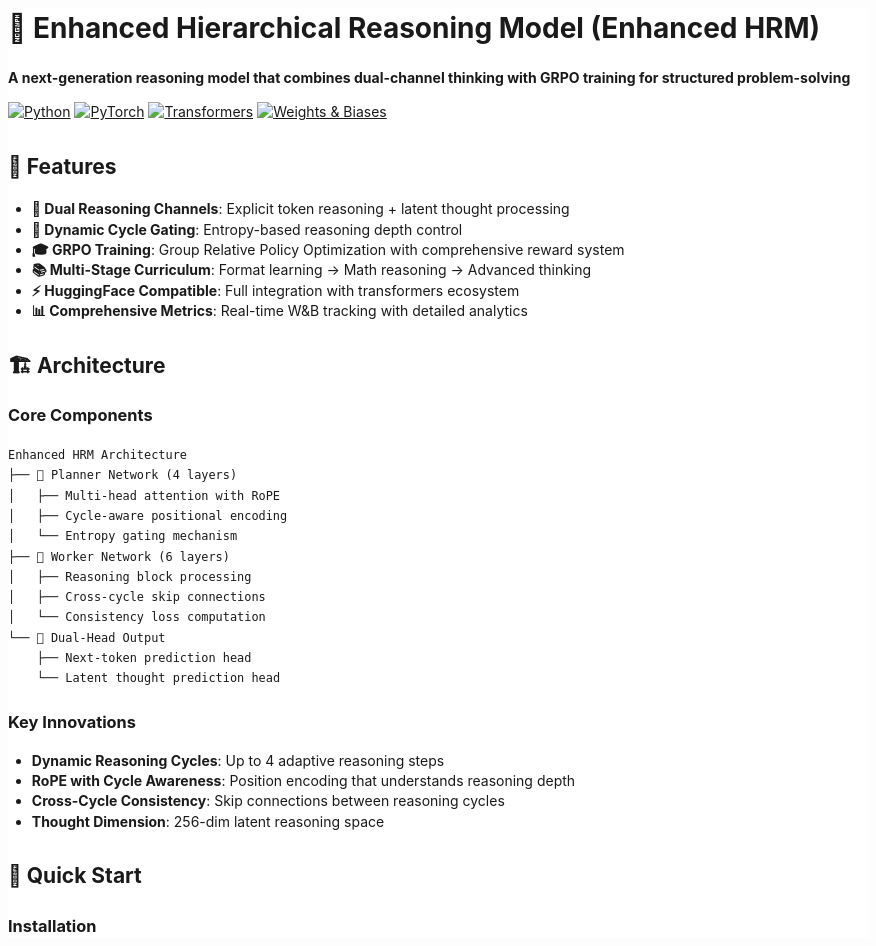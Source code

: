 # 🧠 Enhanced Hierarchical Reasoning Model (Enhanced HRM)

**A next-generation reasoning model that combines dual-channel thinking with GRPO training for structured problem-solving**

[![Python](https://img.shields.io/badge/Python-3.8+-blue.svg)](https://python.org)
[![PyTorch](https://img.shields.io/badge/PyTorch-2.0+-red.svg)](https://pytorch.org)
[![Transformers](https://img.shields.io/badge/🤗%20Transformers-4.56+-yellow.svg)](https://huggingface.co/transformers)
[![Weights & Biases](https://img.shields.io/badge/W%26B-Tracking-orange.svg)](https://wandb.ai)

## 🌟 Features

- **🎯 Dual Reasoning Channels**: Explicit token reasoning + latent thought processing
- **🔄 Dynamic Cycle Gating**: Entropy-based reasoning depth control
- **🎓 GRPO Training**: Group Relative Policy Optimization with comprehensive reward system
- **📚 Multi-Stage Curriculum**: Format learning → Math reasoning → Advanced thinking
- **⚡ HuggingFace Compatible**: Full integration with transformers ecosystem
- **📊 Comprehensive Metrics**: Real-time W&B tracking with detailed analytics

## 🏗️ Architecture

### Core Components

```
Enhanced HRM Architecture
├── 🧠 Planner Network (4 layers)
│   ├── Multi-head attention with RoPE
│   ├── Cycle-aware positional encoding
│   └── Entropy gating mechanism
├── 🔧 Worker Network (6 layers) 
│   ├── Reasoning block processing
│   ├── Cross-cycle skip connections
│   └── Consistency loss computation
└── 🎯 Dual-Head Output
    ├── Next-token prediction head
    └── Latent thought prediction head
```

### Key Innovations

- **Dynamic Reasoning Cycles**: Up to 4 adaptive reasoning steps
- **RoPE with Cycle Awareness**: Position encoding that understands reasoning depth
- **Cross-Cycle Consistency**: Skip connections between reasoning cycles
- **Thought Dimension**: 256-dim latent reasoning space

## 🚀 Quick Start

### Installation
